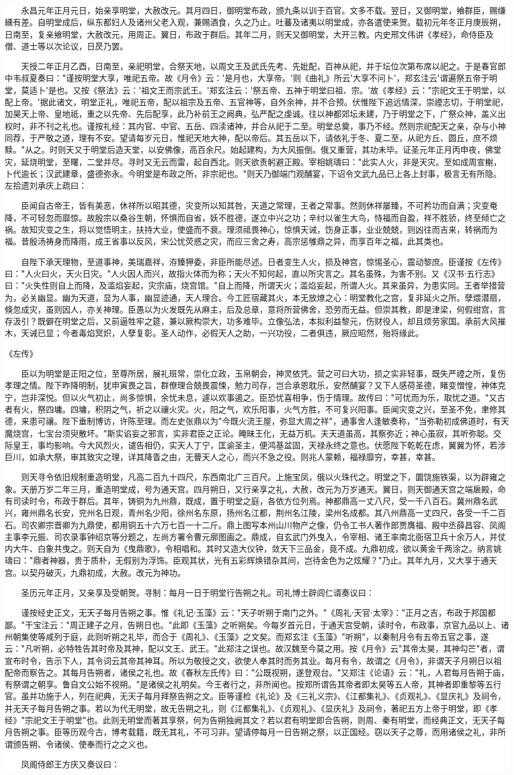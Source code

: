 　　永昌元年正月元日，始亲享明堂，大赦改元。其月四日，御明堂布政，颁九条以训于百官。文多不载。翌日，又御明堂，飨群臣，赐缣纁有差。自明堂成后，纵东都妇人及诸州父老入观，兼赐酒食，久之乃止。吐蕃及诸夷以明堂成，亦各遣使来贺。载初元年冬正月庚辰朔，日南至，复亲飨明堂，大赦改元，用周正。翼日，布政于群后。其年二月，则天又御明堂，大开三教。内史邢文伟讲《孝经》，命侍臣及僧、道士等以次论议，日昃乃罢。

　　天授二年正月乙酉，日南至，亲祀明堂，合祭天地，以周文王及武氏先考、先妣配，百神从祀，并于坛位次第布席以祀之。于是春官郎中韦叔夏奏曰："谨按明堂大享，唯祀五帝。故《月令》云：'是月也，大享帝。'则《曲礼》所云'大享不问卜'，郑玄注云'谓遍祭五帝于明堂，莫适卜'是也。又按《祭法》云：'祖文王而宗武王。'郑玄注云：'祭五帝、五神于明堂曰祖、宗。'故《孝经》云："宗祀文王于明堂，以配上帝。'据此诸文，明堂正礼，唯祀五帝，配以祖宗及五帝、五官神等，自外余神，并不合预。伏惟陛下追远情深，崇禋志切，于明堂祀，加昊天上帝、皇地祇，重之以先帝、先后配享，此乃补前王之阙典，弘严配之虔诚。往以神都郊坛未建，乃于明堂之下，广祭众神，盖义出权时，非不刊之礼也。谨按礼经：其内官、中官、五岳、四渎诸神，并合从祀于二至。明堂总奠，事乃不经。然则宗祀配天之亲，杂与小神同荐，于严敬之道，理有不安。望请每岁元日，惟祀天地大神，配以帝后。其五岳以下，请依礼于冬、夏二至，从祀方丘、圆丘，庶不烦黩。"从之。时则天又于明堂后造天堂，以安佛像，高百余尺。始起建构，为大风振倒。俄又重营，其功未毕。证圣元年正月丙申夜，佛堂灾，延烧明堂，至曙，二堂并尽。寻时又无云而雷，起自西北。则天欲责躬避正殿。宰相姚璹曰："此实人火，非是天灾。至如成周宣榭，卜代逾长；汉武建章，盛德弥永。今明堂是布政之所，非宗祀也。"则天乃御端门观酺宴，下诏令文武九品已上各上封事，极言无有所隐。左拾遗刘承庆上疏曰：

　　臣闻自古帝王，皆有美恶，休祥所以昭其德，灾变所以知其咎，天道之常理，王者之常事。然则休祥屡臻，不可矜功而自满；灾变奄降，不可轻忽而靡惊。故殷宗以桑谷生朝，怀惧而自省，妖不胜德，遂立中兴之功；辛纣以雀生大鸟，恃福而自盈，祥不胜骄，终至倾亡之祸。故知灾变之生，将以觉悟明主，扶持大业，使盛而不衰。理须祗畏神心，惊惧天诫，饬身正事，业业兢兢，则凶往而吉来，转祸而为福。昔殷汤祷身而降雨，成王省事以反风，宋公忧荧惑之灾，而应三舍之寿，高宗惩雊鼎之异，而享百年之福，此其类也。

　　自陛下承天理物，至道事神，美瑞嘉祥，洊臻狎委，非臣所能尽述。日者变生人火，损及神宫，惊惕圣心，震动黎庶。臣谨按《左传》曰："人火曰火，天火日灾。"人火因人而兴，故指火体而为称；天火不知何起，直以所灾言之。其名虽殊，为害不别。又《汉书·五行志》曰："火失性则自上而降，及滥焰妄起，灾宗庙，烧宫馆。"自上而降，所谓天火；滥焰妄起，所谓人火。其来虽异，为患实同。王者举措营为，必关幽显。幽为天道，显为人事，幽显迹通，天人理合。今工匠宿藏其火，本无放燎之心：明堂教化之宫，复非延火之所。孽煨潜扇，倏忽成灾，虽则因人，亦关神理。臣愚以为火发既先从麻主，后及总章，意将所营佛舍，恐劳而无益。但崇其教，即是津梁，何假绀宫，言存汲引？既僻在明堂之后，又前逼牲牢之筵，兼以厥构崇大，功多难毕。立像弘法，本拟利益黎元，伤财役人，却且烦劳家国。承前大风摧木，天诫已显；今者毒焰冥炽，人孽复彰。圣人动作，必假天人之助，一兴功役，二者俱违，厥应昭然，殆将缘此。

《左传》

　　臣以为明堂是正阳之位，至尊所居，展礼班常，崇化立政，玉帛朝会，神灵依凭。营之可曰大功，损之实非轻事，既失严禋之所，复伤孝理之情。陛下昨降明制，犹申寅畏之旨，群僚理合兢畏震悚，勉力司存，岂合承恩耽乐，安然酺宴？又下人感荷圣德，睹变憎惶，神体克宁，岂非深悦。但以火气初止，尚多惊惧，余忧未息，遽以欢事遏之。臣恐忧喜相争，伤于情理。故传曰："可忧而为乐，取忧之道。"又古者有火，祭四墉。四墉，积阴之气，祈之以禳火灾。火，阳之气，欢乐阳事，火气方胜，不可复兴阳事。臣闻灾变之兴，至圣不免，聿修其德，来患可禳。陛下垂制博访，许陈至理。而左史张鼎以为"今既火流王屋，弥显大周之祥"，通事舍人逢敏奏称，"当弥勒初成佛道时，有天魔烧宫，七宝台须臾散坏。"斯实谄妄之邪言，实非君臣之正论。晻昧王化，无益万机。夫天道虽高，其察弥近；神心虽寂，其听弥聪。交际皇王，事均影响。今大风烈火，谴告相仍，实天人丁宁，匡谕圣主，便鸿基盆固，天禄永终之意也。伏愿陛下乾乾在虑，翼翼为怀，若涉巨川，如承大祭，审其致灾之理，详其降眚之由，无瞢天人之心，而兴不急之役。则兆人蒙赖，福禄靡穷，幸甚，幸甚。

　　则天寻令依旧规制重造明堂，凡高二百九十四尺，东西南北广三百尺。上施宝凤，俄以火珠代之。明堂之下，圜饶施铁渠，以为辟雍之象。天册万岁二年三月，重造明堂成，号为通天宫。四月朔日，又行亲享之礼，大赦，改元为万岁通天。翼日，则天御通天宫之端扆殿，命有司读时令，布政于群后。其年，铸铜为九州鼎，既成，置于明堂之庭，各依方位列焉。神都鼎高一丈八尺，受一千八百石。冀州鼎名武兴，雍州鼎名长安，兖州名日观，青州名少阳，徐州名东原，扬州名江都，荆州名江陵，梁州名成都。其八州鼎高一丈四尺，各受一千二百石。司农卿宗晋卿为九鼎使，都用铜五十六万七百一十二斤。鼎上图写本州山川物产之像，仍令工书人著作郎贾膺福、殿中丞薛昌容、凤阁主事李元振、司农录事钟绍京等分题之，左尚方署令曹元廓图画之。鼎成，自玄武门外曳入，令宰相、诸王率南北衙宿卫兵十余万人，并仗内大牛、白象共曳之。则天自为《曳鼎歌》，令相唱和。其时又造大仪钟，敛天下三品金，竟不成。九鼎初成，欲以黄金千两涂之。纳言姚璹曰："鼎者神器，贵于质朴，无假别为浮饰。臣观其状，光有五彩辉焕错杂其间，岂待金色为之炫耀？"乃止。其年九月，又大享于通天宫。以契丹破灭，九鼎初成，大赦。改元为神功。

　　圣历元年正月，又亲享及受朝贺。寻制：每月一日于明堂行告朔之礼。司礼博士辟闾仁谞奏议曰：

　　谨按经史正文，无天子每月告朔之事。惟《礼记·玉藻》云："天子听朔于南门之外。"《周礼·天官·太宰》："正月之吉，布政于邦国都鄙。"干宝注云："周正建子之月，告朔日也。"此即《玉藻》之听朔矣。今每岁首元日，于通天宫受朝，读时令，布政事，京官九品以上、诸州朝集使等咸列于庭，此则听朔之礼毕，而合于《周礼》、《玉藻》之文矣。而郑玄注《玉藻》"听朔"，以秦制月令有五帝五官之事，遂云："凡听朔，必特牲告其时帝及其神，配以文王、武王。"此郑注之误也。故汉魏至今莫之用。按《月令》云"其帝太昊，其神勾芒"者，谓宣布时令，告示下人，其令词云其帝其神耳。所以为敬授之文，欲使人奉其时而务其业。每月有令，故谓之《月令》，非谓天子月朔日以祖配帝而察告之。其每月告朔者，诸侯之礼也。故《春秋左氏传》曰："公既视朔，遂登观台。"又郑注《论语》云："礼，人君每月告朔于庙，有祭谓之朝享。鲁自文公始不视朔。"是诸侯之礼明矣。今王者行之，非所闻也。按郑所谓告其帝者即太昊等五人帝，其神者即重黎等五行官。虽并功施于人，列在祀典，无天子每月拜祭告朔之文。臣等谨检《礼论》及《三礼义宗》、《江都集礼》、《贞观礼》、《显庆礼》及祠令，并无天子每月告朔之事。若以为代无明堂，故无告朔之礼，则《江都集礼》、《贞观礼》、《显庆礼》及祠令，著祀五方上帝于明堂，即《孝经》"宗祀文王于明堂"也。此则无明堂而著其享祭，何为告朔独阙其文？若以君有明堂即合告朔，则周、秦有明堂，而经典正文，无天子每月告朔之事。臣等历观今古，博考载籍，既无其礼，不可习非。望请停每月一日告朔之祭，以正国经。窃以天子之尊，而用诸侯之礼，非所谓颁告朔、令诸侯、使奉而行之之义也。

　　凤阁侍郎王方庆又奏议曰：

